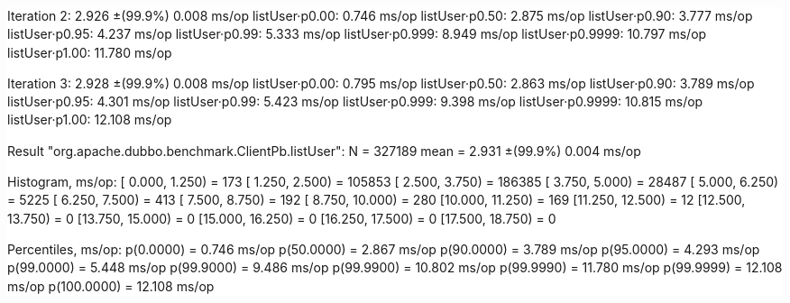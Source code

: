 Iteration   2: 2.926 ±(99.9%) 0.008 ms/op
                 listUser·p0.00:   0.746 ms/op
                 listUser·p0.50:   2.875 ms/op
                 listUser·p0.90:   3.777 ms/op
                 listUser·p0.95:   4.237 ms/op
                 listUser·p0.99:   5.333 ms/op
                 listUser·p0.999:  8.949 ms/op
                 listUser·p0.9999: 10.797 ms/op
                 listUser·p1.00:   11.780 ms/op

Iteration   3: 2.928 ±(99.9%) 0.008 ms/op
                 listUser·p0.00:   0.795 ms/op
                 listUser·p0.50:   2.863 ms/op
                 listUser·p0.90:   3.789 ms/op
                 listUser·p0.95:   4.301 ms/op
                 listUser·p0.99:   5.423 ms/op
                 listUser·p0.999:  9.398 ms/op
                 listUser·p0.9999: 10.815 ms/op
                 listUser·p1.00:   12.108 ms/op



Result "org.apache.dubbo.benchmark.ClientPb.listUser":
  N = 327189
  mean =      2.931 ±(99.9%) 0.004 ms/op

  Histogram, ms/op:
    [ 0.000,  1.250) = 173 
    [ 1.250,  2.500) = 105853 
    [ 2.500,  3.750) = 186385 
    [ 3.750,  5.000) = 28487 
    [ 5.000,  6.250) = 5225 
    [ 6.250,  7.500) = 413 
    [ 7.500,  8.750) = 192 
    [ 8.750, 10.000) = 280 
    [10.000, 11.250) = 169 
    [11.250, 12.500) = 12 
    [12.500, 13.750) = 0 
    [13.750, 15.000) = 0 
    [15.000, 16.250) = 0 
    [16.250, 17.500) = 0 
    [17.500, 18.750) = 0 

  Percentiles, ms/op:
      p(0.0000) =      0.746 ms/op
     p(50.0000) =      2.867 ms/op
     p(90.0000) =      3.789 ms/op
     p(95.0000) =      4.293 ms/op
     p(99.0000) =      5.448 ms/op
     p(99.9000) =      9.486 ms/op
     p(99.9900) =     10.802 ms/op
     p(99.9990) =     11.780 ms/op
     p(99.9999) =     12.108 ms/op
    p(100.0000) =     12.108 ms/op
